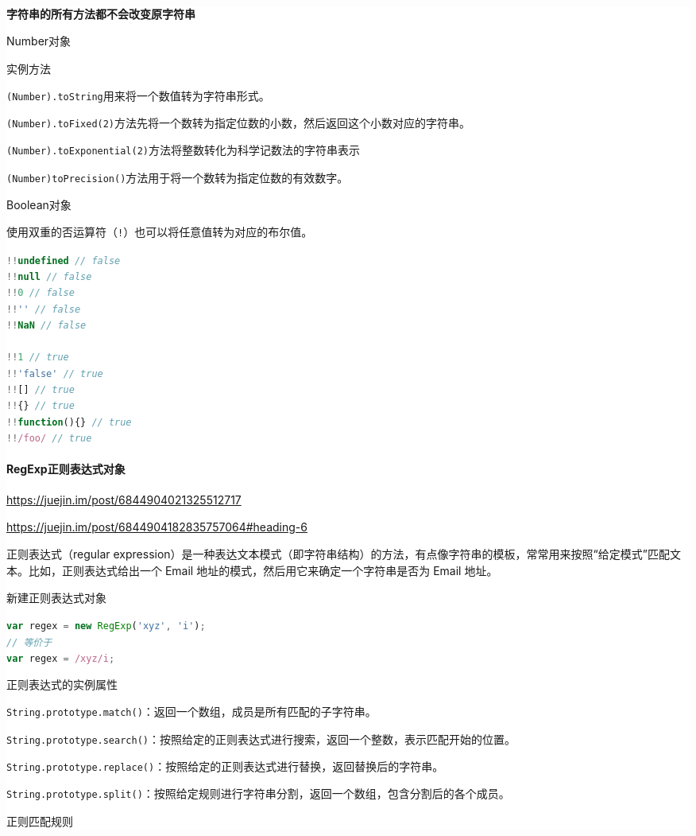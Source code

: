 **字符串的所有方法都不会改变原字符串**

Number对象

实例方法

`(Number).toString`用来将一个数值转为字符串形式。

`(Number).toFixed(2)`方法先将一个数转为指定位数的小数，然后返回这个小数对应的字符串。

`(Number).toExponential(2)`方法将整数转化为科学记数法的字符串表示

`(Number)toPrecision()`方法用于将一个数转为指定位数的有效数字。

Boolean对象

使用双重的否运算符（`!`）也可以将任意值转为对应的布尔值。

```javascript
!!undefined // false
!!null // false
!!0 // false
!!'' // false
!!NaN // false

!!1 // true
!!'false' // true
!![] // true
!!{} // true
!!function(){} // true
!!/foo/ // true
```

#### RegExp正则表达式对象

https://juejin.im/post/6844904021325512717

https://juejin.im/post/6844904182835757064#heading-6

正则表达式（regular expression）是一种表达文本模式（即字符串结构）的方法，有点像字符串的模板，常常用来按照“给定模式”匹配文本。比如，正则表达式给出一个 Email 地址的模式，然后用它来确定一个字符串是否为 Email 地址。

新建正则表达式对象

```javascript
var regex = new RegExp('xyz', 'i');
// 等价于
var regex = /xyz/i;
```

正则表达式的实例属性

`String.prototype.match()`：返回一个数组，成员是所有匹配的子字符串。

`String.prototype.search()`：按照给定的正则表达式进行搜索，返回一个整数，表示匹配开始的位置。

`String.prototype.replace()`：按照给定的正则表达式进行替换，返回替换后的字符串。

`String.prototype.split()`：按照给定规则进行字符串分割，返回一个数组，包含分割后的各个成员。

正则匹配规则
